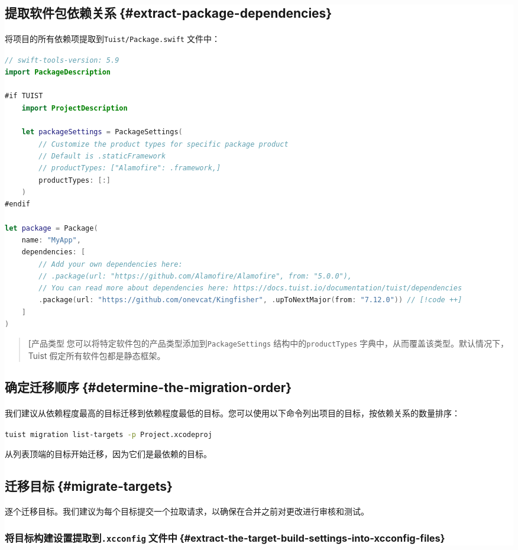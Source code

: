 ## 提取软件包依赖关系 {#extract-package-dependencies}

将项目的所有依赖项提取到`Tuist/Package.swift` 文件中：

```swift
// swift-tools-version: 5.9
import PackageDescription

#if TUIST
    import ProjectDescription

    let packageSettings = PackageSettings(
        // Customize the product types for specific package product
        // Default is .staticFramework
        // productTypes: ["Alamofire": .framework,]
        productTypes: [:]
    )
#endif

let package = Package(
    name: "MyApp",
    dependencies: [
        // Add your own dependencies here:
        // .package(url: "https://github.com/Alamofire/Alamofire", from: "5.0.0"),
        // You can read more about dependencies here: https://docs.tuist.io/documentation/tuist/dependencies
        .package(url: "https://github.com/onevcat/Kingfisher", .upToNextMajor(from: "7.12.0")) // [!code ++]
    ]
)
```

> [产品类型 您可以将特定软件包的产品类型添加到`PackageSettings` 结构中的`productTypes`
> 字典中，从而覆盖该类型。默认情况下，Tuist 假定所有软件包都是静态框架。


## 确定迁移顺序 {#determine-the-migration-order}

我们建议从依赖程度最高的目标迁移到依赖程度最低的目标。您可以使用以下命令列出项目的目标，按依赖关系的数量排序：

```bash
tuist migration list-targets -p Project.xcodeproj
```

从列表顶端的目标开始迁移，因为它们是最依赖的目标。


## 迁移目标 {#migrate-targets}

逐个迁移目标。我们建议为每个目标提交一个拉取请求，以确保在合并之前对更改进行审核和测试。

### 将目标构建设置提取到`.xcconfig` 文件中 {#extract-the-target-build-settings-into-xcconfig-files}
